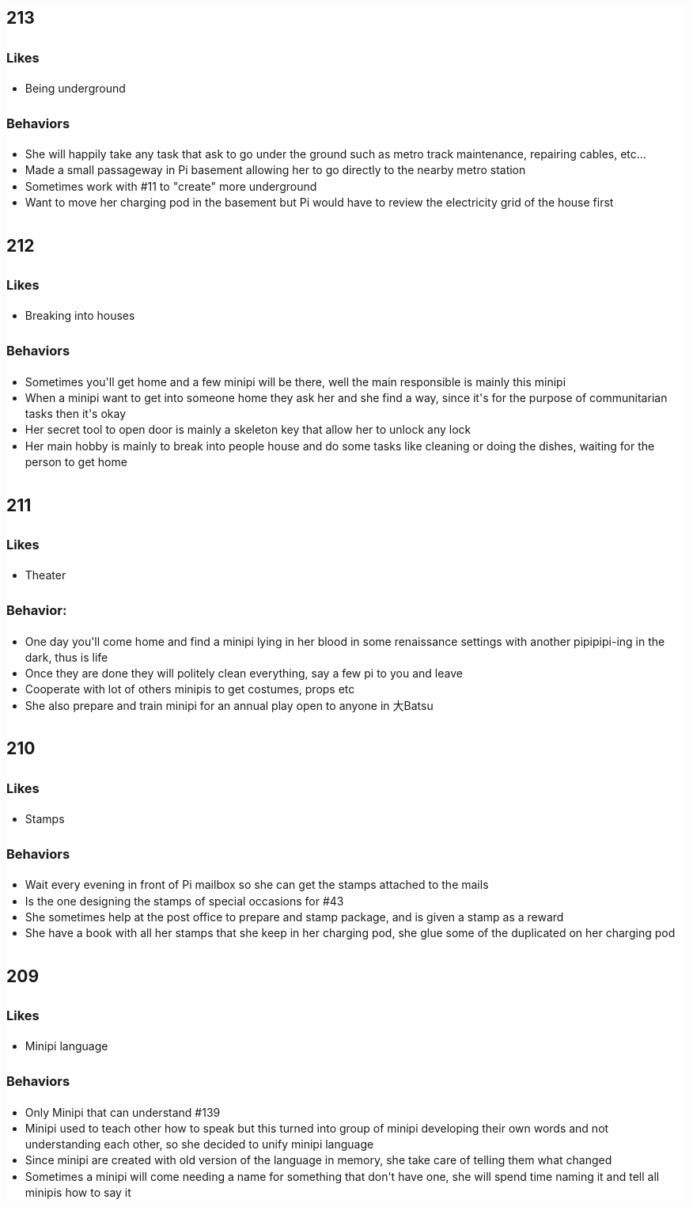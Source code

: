 ## 213
### Likes
- Being underground
### Behaviors
- She will happily take any task that ask to go under the ground such as metro track maintenance, repairing cables, etc...
- Made a small passageway in Pi basement allowing her to go directly to the nearby metro station
- Sometimes work with \#11 to "create" more underground
- Want to move her charging pod in the basement but Pi would have to review the electricity grid of the house first
## 212
### Likes
- Breaking into houses
### Behaviors
- Sometimes you'll get home and a few minipi will be there, well the main responsible is mainly this minipi
- When a minipi want to get into someone home they ask her and she find a way, since it's for the purpose of communitarian tasks then it's okay
- Her secret tool to open door is mainly a skeleton key that allow her to unlock any lock
- Her main hobby is mainly to break into people house and do some tasks like cleaning or doing the dishes, waiting for the person to get home
## 211
### Likes
- Theater
### Behavior:
- One day you'll come home and find a minipi lying in her blood in some renaissance settings with another pipipipi-ing in the dark, thus is life
- Once they are done they will politely clean everything, say a few pi to you and leave
- Cooperate with lot of others minipis to get costumes, props etc
- She also prepare and train minipi for an annual play open to anyone in 大Batsu
## 210
### Likes
- Stamps
### Behaviors
- Wait every evening in front of Pi mailbox so she can get the stamps attached to the mails
- Is the one designing the stamps of special occasions for \#43
- She sometimes help at the post office to prepare and stamp package, and is given a stamp as a reward
- She have a book with all her stamps that she keep in her charging pod, she glue some of the duplicated on her charging pod
## 209
### Likes
- Minipi language
### Behaviors
- Only Minipi that can understand \#139
- Minipi used to teach other how to speak but this turned into group of minipi developing their own words and not understanding each other, so she decided to unify minipi language
- Since minipi are created with old version of the language in memory, she take care of telling them what changed
- Sometimes a minipi will come needing a name for something that don't have one, she will spend time naming it and tell all minipis how to say it